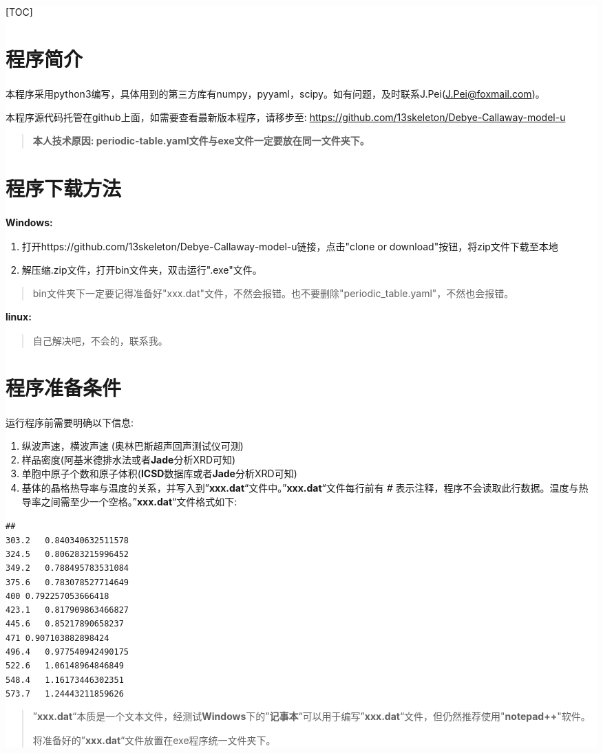 [TOC]

# 程序简介

本程序采用python3编写，具体用到的第三方库有numpy，pyyaml，scipy。如有问题，及时联系J.Pei(J.Pei@foxmail.com)。

本程序源代码托管在github上面，如需要查看最新版本程序，请移步至: https://github.com/13skeleton/Debye-Callaway-model-u

> **本人技术原因: periodic-table.yaml文件与exe文件一定要放在同一文件夹下。**

# 程序下载方法

**Windows:**

1. 打开https://github.com/13skeleton/Debye-Callaway-model-u链接，点击"clone or download"按钮，将zip文件下载至本地

2. 解压缩.zip文件，打开bin文件夹，双击运行".exe"文件。

> bin文件夹下一定要记得准备好"xxx.dat"文件，不然会报错。也不要删除"periodic_table.yaml"，不然也会报错。

**linux:**

> 自己解决吧，不会的，联系我。

# 程序准备条件

运行程序前需要明确以下信息:

1. 纵波声速，横波声速 (奥林巴斯超声回声测试仪可测)
2. 样品密度(阿基米德排水法或者**Jade**分析XRD可知)
3. 单胞中原子个数和原子体积(**ICSD**数据库或者**Jade**分析XRD可知)
4. 基体的晶格热导率与温度的关系，并写入到”**xxx.dat**“文件中。”**xxx.dat**“文件每行前有 *#* 表示注释，程序不会读取此行数据。温度与热导率之间需至少一个空格。”**xxx.dat**“文件格式如下:

```dat
##
303.2	0.840340632511578
324.5	0.806283215996452
349.2	0.788495783531084
375.6	0.783078527714649
400	0.792257053666418
423.1	0.817909863466827
445.6	0.85217890658237
471	0.907103882898424
496.4	0.977540942490175
522.6	1.06148964846849
548.4	1.16173446302351
573.7	1.24443211859626
```

> ”**xxx.dat**“本质是一个文本文件，经测试**Windows**下的”**记事本**“可以用于编写”**xxx.dat**“文件，但仍然推荐使用"**notepad++**"软件。
>
> 将准备好的”**xxx.dat**“文件放置在exe程序统一文件夹下。


[^07-04]: K. Kurosaki, A. Kosuga, H. Muta, M. Uno, S. Yamanaka, Ag9TlTe5: A high-performance thermoelectric bulk material with extremely low thermal conductivity, Appl. Phys. Lett. 87 (2005) 3–6. doi:10.1063/1.2009828.
[^04-04]: A. Kosuga, M. Uno, K. Kurosaki, and S. Yamanaka, “Thermoelectric properties of Ag1−xPb18SbTe20 (x = 0, 0.1, 0.3),” J. Alloys Compd., vol. 387, no. 1–2, pp. 52–55, 2005.
[^04-09]: A. F. May and G. J. Snyder, “Introduction to Modeling Thermoelectric Transport at High Temperatures,” Thermoelectr. Its Energy Harvest., p. 11, 2012.
[^04-14]: Tan G, Shi F, Doak JW, Sun H, Zhao L-D, Wang P, et al. Extraordinary role of Hg in enhancing the thermoelectric performance of p-type SnTe. Energy Environ Sci 2015;8:267–77. doi:10.1039/C4EE01463D.
[^07-01]: A. Kosuga, M. Uno, K. Kurosaki, and S. Yamanaka, “Thermoelectric properties of Ag1−xPb18SbTe20 (x = 0, 0.1, 0.3),” J. Alloys Compd., vol. 387, no. 1–2, pp. 52–55, 2005.
[^07-02]: F. Ren, E. D. Case, J. E. Ni, E. J. Timm, E. Lara-Curzio, R. M. Trejo, C. H. Lin, and M. G. Kanatzidis, “Temperature-dependent elastic moduli of lead telluride-based thermoelectric materials,” Philos. Mag., vol. 89, no. 2, pp. 143–167, 2009.
[^07-03]: G. Tan et al., “High Thermoelectric Performance in SnTe-AgSbTe2Alloys from Lattice Softening, Giant Phonon-Vacancy Scattering, and Valence Band Convergence,” ACS Energy Lett., vol. 3, no. 3, pp. 705–712, 2018.
[^07-05]: 肖钰博士论文
[^07-06]: 姚瑶博士论文
[^07-07]: Zheng, Z., Su, X., Deng, R., Stoumpos, C. C., Xie, H., Liu, W., … Tang, X. (2018). Rhombohedral to Cubic Conversion of GeTe via MnTe alloying Leads to Ultralow Thermal Conductivity, Electronic Band Convergence and High Thermoelectric Performance. *Journal of the American Chemical Society*, jacs.7b13611. https://doi.org/10.1021/jacs.7b13611
[^07-08]: Pan, Y., & Li, J.-F. (2016). Thermoelectric performance enhancement in n-type Bi2(TeSe)3 alloys owing to nanoscale inhomogeneity combined with a spark plasma-textured microstructure. *NPG Asia Materials*, *8*(6), e275. https://doi.org/10.1038/am.2016.67
